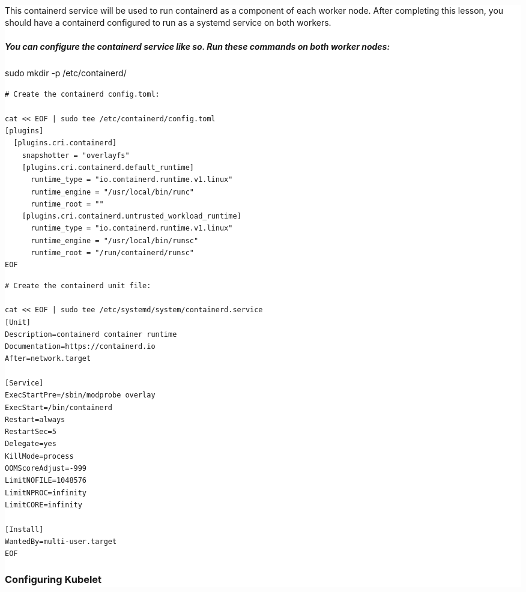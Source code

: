  This containerd service will be used to run containerd as a component of each worker node. After completing this lesson,
 you should have a containerd configured to run as a systemd service on both workers.

##### You can configure the containerd service like so. Run these commands on both worker nodes:

sudo mkdir -p /etc/containerd/

```
# Create the containerd config.toml:

cat << EOF | sudo tee /etc/containerd/config.toml
[plugins]
  [plugins.cri.containerd]
    snapshotter = "overlayfs"
    [plugins.cri.containerd.default_runtime]
      runtime_type = "io.containerd.runtime.v1.linux"
      runtime_engine = "/usr/local/bin/runc"
      runtime_root = ""
    [plugins.cri.containerd.untrusted_workload_runtime]
      runtime_type = "io.containerd.runtime.v1.linux"
      runtime_engine = "/usr/local/bin/runsc"
      runtime_root = "/run/containerd/runsc"
EOF
```

```
# Create the containerd unit file:

cat << EOF | sudo tee /etc/systemd/system/containerd.service
[Unit]
Description=containerd container runtime
Documentation=https://containerd.io
After=network.target

[Service]
ExecStartPre=/sbin/modprobe overlay
ExecStart=/bin/containerd
Restart=always
RestartSec=5
Delegate=yes
KillMode=process
OOMScoreAdjust=-999
LimitNOFILE=1048576
LimitNPROC=infinity
LimitCORE=infinity

[Install]
WantedBy=multi-user.target
EOF
```
### Configuring Kubelet
